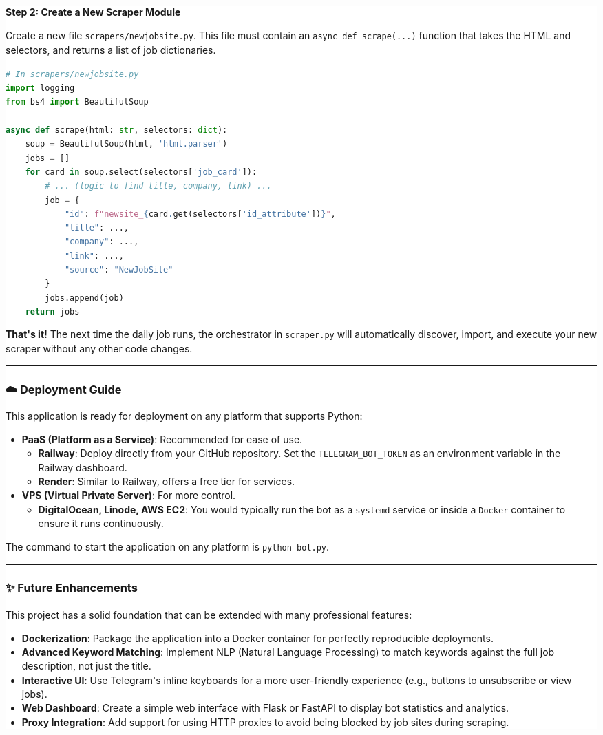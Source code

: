 **Step 2: Create a New Scraper Module**

Create a new file `scrapers/newjobsite.py`. This file must contain an `async def scrape(...)` function that takes the HTML and selectors, and returns a list of job dictionaries.

```python
# In scrapers/newjobsite.py
import logging
from bs4 import BeautifulSoup

async def scrape(html: str, selectors: dict):
    soup = BeautifulSoup(html, 'html.parser')
    jobs = []
    for card in soup.select(selectors['job_card']):
        # ... (logic to find title, company, link) ...
        job = {
            "id": f"newsite_{card.get(selectors['id_attribute'])}",
            "title": ...,
            "company": ...,
            "link": ...,
            "source": "NewJobSite"
        }
        jobs.append(job)
    return jobs
```

**That's it!** The next time the daily job runs, the orchestrator in `scraper.py` will automatically discover, import, and execute your new scraper without any other code changes.

***

### ☁️ Deployment Guide

This application is ready for deployment on any platform that supports Python:
- **PaaS (Platform as a Service)**: Recommended for ease of use.
  - **Railway**: Deploy directly from your GitHub repository. Set the `TELEGRAM_BOT_TOKEN` as an environment variable in the Railway dashboard.
  - **Render**: Similar to Railway, offers a free tier for services.
- **VPS (Virtual Private Server)**: For more control.
  - **DigitalOcean, Linode, AWS EC2**: You would typically run the bot as a `systemd` service or inside a `Docker` container to ensure it runs continuously.

The command to start the application on any platform is `python bot.py`.

***

### ✨ Future Enhancements

This project has a solid foundation that can be extended with many professional features:
-   **Dockerization**: Package the application into a Docker container for perfectly reproducible deployments.
-   **Advanced Keyword Matching**: Implement NLP (Natural Language Processing) to match keywords against the full job description, not just the title.
-   **Interactive UI**: Use Telegram's inline keyboards for a more user-friendly experience (e.g., buttons to unsubscribe or view jobs).
-   **Web Dashboard**: Create a simple web interface with Flask or FastAPI to display bot statistics and analytics.
-   **Proxy Integration**: Add support for using HTTP proxies to avoid being blocked by job sites during scraping.
